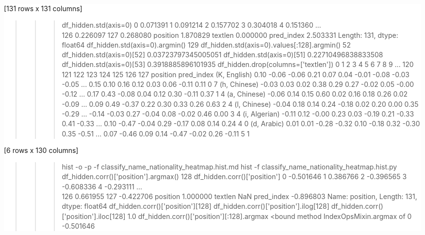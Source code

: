 [131 rows x 131 columns]
>>> df_hidden.std(axis=0)
0             0.071391
1             0.091214
2             0.157702
3             0.304018
4             0.151360
                ...   
126           0.226097
127           0.268080
position      1.870829
textlen       0.000000
pred_index    2.503331
Length: 131, dtype: float64
>>> df_hidden.std(axis=0).argmin()
129
>>> df_hidden.std(axis=0).values[:128].argmin()
52
>>> df_hidden.std(axis=0)[52]
0.03723797345005051
>>> df_hidden.std(axis=0)[51]
0.22710496838833508
>>> df_hidden.std(axis=0)[53]
0.3918885896101935
>>> df_hidden.drop(columns=['textlen'])
                  0     1     2     3     4     5     6     7     8     9  ...   120   121   122   123   124   125   126   127  position  pred_index
(K, English)   0.10 -0.06 -0.06  0.21  0.07  0.04 -0.01 -0.08 -0.03 -0.05  ...  0.15  0.10  0.16  0.12  0.03  0.06 -0.11  0.11         0           7
(h, Chinese)  -0.03  0.03  0.02  0.38  0.29  0.27 -0.02  0.05 -0.00 -0.12  ...  0.17  0.43 -0.08  0.04  0.12  0.30 -0.11  0.37         1           4
(a, Chinese)  -0.06  0.14  0.15  0.60  0.02  0.16  0.18  0.26  0.02 -0.09  ...  0.09  0.49 -0.37  0.22  0.30  0.33  0.26  0.63         2           4
(l, Chinese)  -0.04  0.18  0.14  0.24 -0.18  0.02  0.20  0.00  0.35 -0.29  ... -0.14 -0.03  0.27 -0.04  0.08 -0.02  0.46  0.00         3           4
(i, Algerian) -0.11  0.12 -0.00  0.23  0.03 -0.19  0.21 -0.33  0.41 -0.33  ...  0.10 -0.47 -0.04  0.29 -0.17  0.08  0.14  0.24         4           0
(d, Arabic)    0.01  0.01 -0.28 -0.32  0.10 -0.18  0.32 -0.30  0.35 -0.51  ...  0.07 -0.46  0.09  0.14 -0.47 -0.02  0.26 -0.11         5           1

[6 rows x 130 columns]
>>> hist -o -p -f classify_name_nationality_heatmap.hist.md
>>> hist -f classify_name_nationality_heatmap.hist.py
>>> df_hidden.corr()['position'].argmax()
128
>>> df_hidden.corr()['position']
0            -0.501646
1             0.386766
2            -0.396565
3            -0.608336
4            -0.293111
                ...   
126           0.661955
127          -0.422706
position      1.000000
textlen            NaN
pred_index   -0.896803
Name: position, Length: 131, dtype: float64
>>> df_hidden.corr()['position'][128]
>>> df_hidden.corr()['position'].ilog[128]
>>> df_hidden.corr()['position'].iloc[128]
1.0
>>> df_hidden.corr()['position'][:128].argmax
<bound method IndexOpsMixin.argmax of 0     -0.501646
